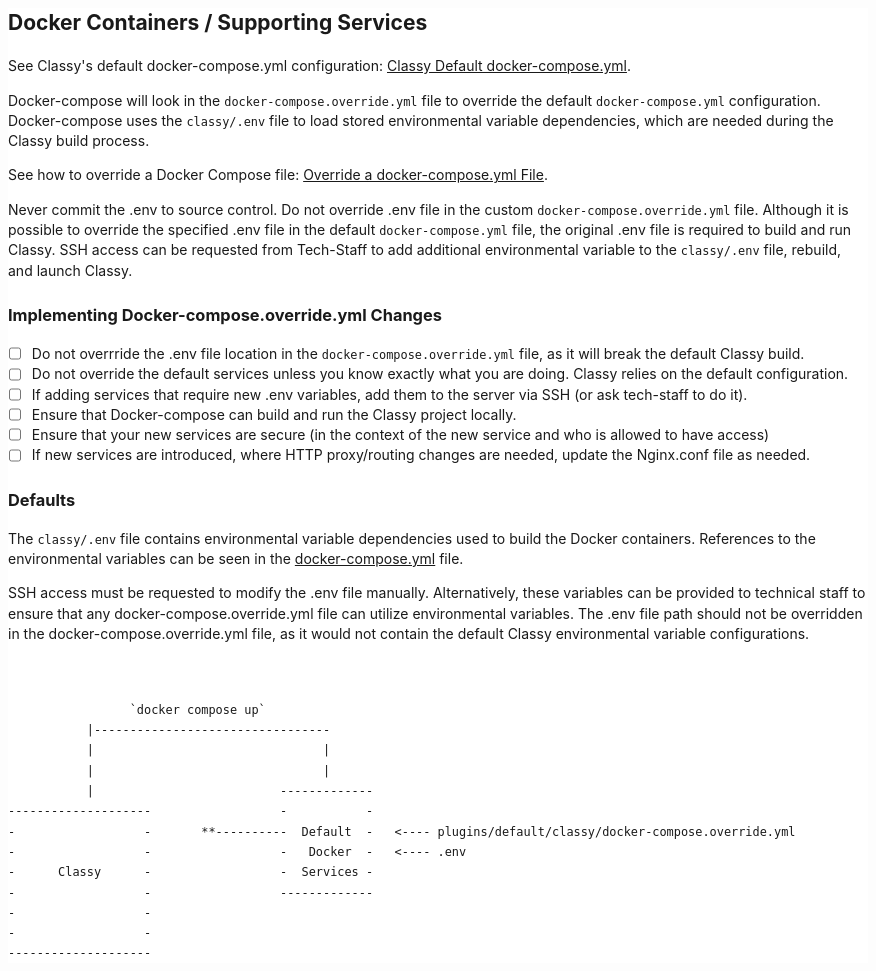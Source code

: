 ## Docker Containers / Supporting Services

See Classy's default docker-compose.yml configuration: [Classy Default docker-compose.yml](https://github.com/ubccpsc/classy/blob/main/docker-compose.yml).

Docker-compose will look in the `docker-compose.override.yml` file to override the default `docker-compose.yml` configuration. Docker-compose uses the `classy/.env` file to load stored environmental variable dependencies, which are needed during the Classy build process.

See how to override a Docker Compose file: [Override a docker-compose.yml File](https://docs.docker.com/compose/extends/).

Never commit the .env to source control. Do not override .env file in the custom `docker-compose.override.yml` file. Although it is possible to override the specified .env file in the default `docker-compose.yml` file, the original .env file is required to build and run Classy. SSH access can be requested from Tech-Staff to add additional environmental variable to the `classy/.env` file, rebuild, and launch Classy.

### Implementing Docker-compose.override.yml Changes

- [ ] Do not overrride the .env file location in the `docker-compose.override.yml` file, as it will break the default Classy build.
- [ ] Do not override the default services unless you know exactly what you are doing. Classy relies on the default configuration.
- [ ] If adding services that require new .env variables, add them to the server via SSH (or ask tech-staff to do it).
- [ ] Ensure that Docker-compose can build and run the Classy project locally.
- [ ] Ensure that your new services are secure (in the context of the new service and who is allowed to have access)
- [ ] If new services are introduced, where HTTP proxy/routing changes are needed, update the Nginx.conf file as needed.

### Defaults

The `classy/.env` file contains environmental variable dependencies used to build the Docker containers. References to the environmental variables can be seen in the [docker-compose.yml](https://github.com/ubccpsc/classy/blob/main/docker-compose.yml) file.

SSH access must be requested to modify the .env file manually. Alternatively, these variables can be provided to technical staff to ensure that any docker-compose.override.yml file can utilize environmental variables. The .env file path should not be overridden in the docker-compose.override.yml file, as it would not contain the default Classy environmental variable configurations.

```ascii


                 `docker compose up`
           |---------------------------------
           |                                |
           |                                |
           |                          -------------
--------------------                  -           -
-                  -       **----------  Default  -   <---- plugins/default/classy/docker-compose.override.yml
-                  -                  -   Docker  -   <---- .env
-      Classy      -                  -  Services -
-                  -                  -------------
-                  -
-                  -
--------------------
```

